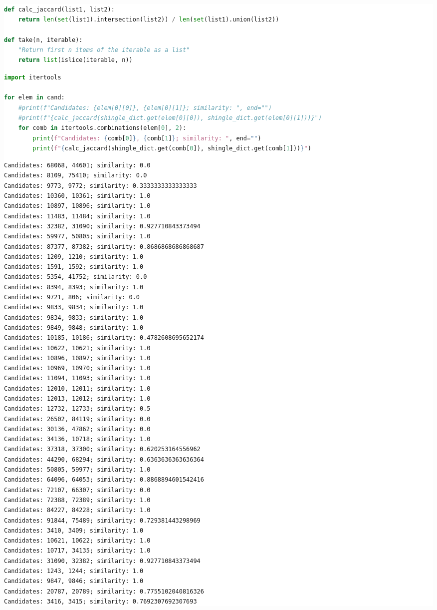 
```python
def calc_jaccard(list1, list2):
    return len(set(list1).intersection(list2)) / len(set(list1).union(list2))

def take(n, iterable):
    "Return first n items of the iterable as a list"
    return list(islice(iterable, n))
```


```python
import itertools

for elem in cand:
    #print(f"Candidates: {elem[0][0]}, {elem[0][1]}; similarity: ", end="")
    #print(f"{calc_jaccard(shingle_dict.get(elem[0][0]), shingle_dict.get(elem[0][1]))}")
    for comb in itertools.combinations(elem[0], 2):
        print(f"Candidates: {comb[0]}, {comb[1]}; similarity: ", end="")
        print(f"{calc_jaccard(shingle_dict.get(comb[0]), shingle_dict.get(comb[1]))}")
```

    Candidates: 68068, 44601; similarity: 0.0
    Candidates: 8109, 75410; similarity: 0.0
    Candidates: 9773, 9772; similarity: 0.3333333333333333
    Candidates: 10360, 10361; similarity: 1.0
    Candidates: 10897, 10896; similarity: 1.0
    Candidates: 11483, 11484; similarity: 1.0
    Candidates: 32382, 31090; similarity: 0.927710843373494
    Candidates: 59977, 50805; similarity: 1.0
    Candidates: 87377, 87382; similarity: 0.8686868686868687
    Candidates: 1209, 1210; similarity: 1.0
    Candidates: 1591, 1592; similarity: 1.0
    Candidates: 5354, 41752; similarity: 0.0
    Candidates: 8394, 8393; similarity: 1.0
    Candidates: 9721, 806; similarity: 0.0
    Candidates: 9833, 9834; similarity: 1.0
    Candidates: 9834, 9833; similarity: 1.0
    Candidates: 9849, 9848; similarity: 1.0
    Candidates: 10185, 10186; similarity: 0.4782608695652174
    Candidates: 10622, 10621; similarity: 1.0
    Candidates: 10896, 10897; similarity: 1.0
    Candidates: 10969, 10970; similarity: 1.0
    Candidates: 11094, 11093; similarity: 1.0
    Candidates: 12010, 12011; similarity: 1.0
    Candidates: 12013, 12012; similarity: 1.0
    Candidates: 12732, 12733; similarity: 0.5
    Candidates: 26502, 84119; similarity: 0.0
    Candidates: 30136, 47862; similarity: 0.0
    Candidates: 34136, 10718; similarity: 1.0
    Candidates: 37318, 37300; similarity: 0.620253164556962
    Candidates: 44290, 68294; similarity: 0.6363636363636364
    Candidates: 50805, 59977; similarity: 1.0
    Candidates: 64096, 64053; similarity: 0.8868894601542416
    Candidates: 72107, 66307; similarity: 0.0
    Candidates: 72388, 72389; similarity: 1.0
    Candidates: 84227, 84228; similarity: 1.0
    Candidates: 91844, 75489; similarity: 0.729381443298969
    Candidates: 3410, 3409; similarity: 1.0
    Candidates: 10621, 10622; similarity: 1.0
    Candidates: 10717, 34135; similarity: 1.0
    Candidates: 31090, 32382; similarity: 0.927710843373494
    Candidates: 1243, 1244; similarity: 1.0
    Candidates: 9847, 9846; similarity: 1.0
    Candidates: 20787, 20789; similarity: 0.7755102040816326
    Candidates: 3416, 3415; similarity: 0.7692307692307693